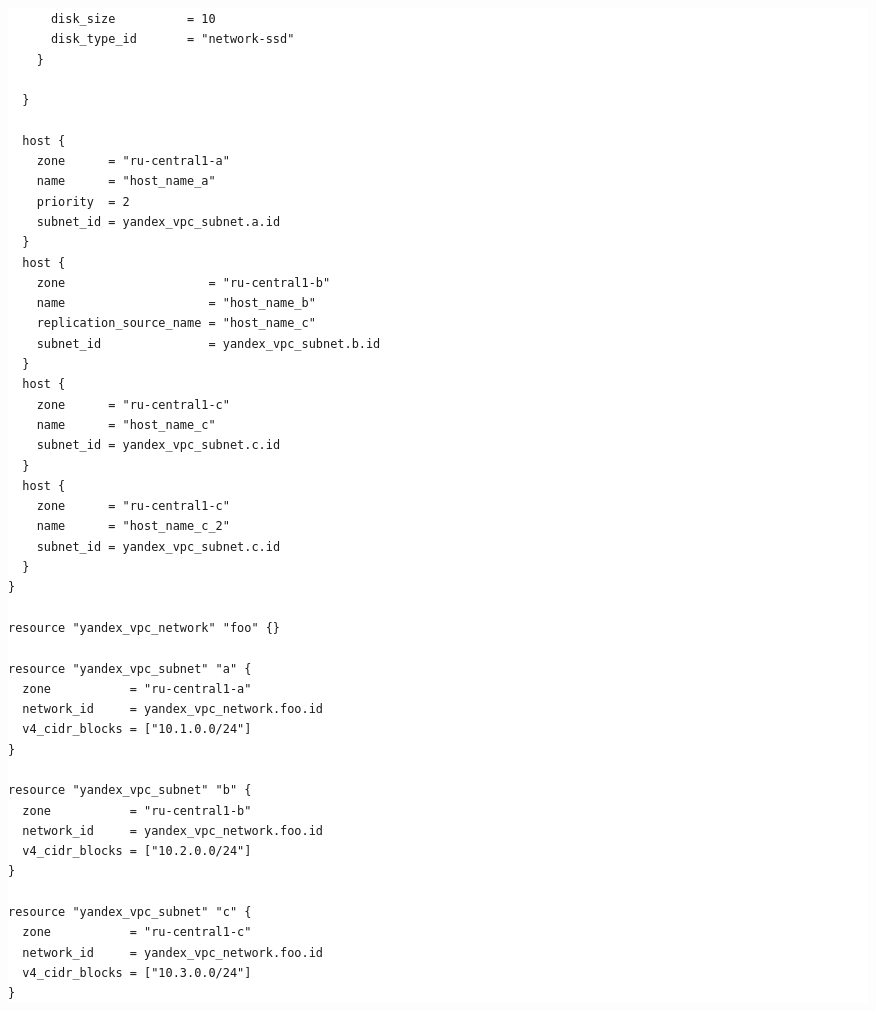 ```hcl
      disk_size          = 10
      disk_type_id       = "network-ssd"
    }

  }

  host {
    zone      = "ru-central1-a"
    name      = "host_name_a"
    priority  = 2
    subnet_id = yandex_vpc_subnet.a.id
  }
  host {
    zone                    = "ru-central1-b"
    name                    = "host_name_b"
    replication_source_name = "host_name_c"
    subnet_id               = yandex_vpc_subnet.b.id
  }
  host {
    zone      = "ru-central1-c"
    name      = "host_name_c"
    subnet_id = yandex_vpc_subnet.c.id
  }
  host {
    zone      = "ru-central1-c"
    name      = "host_name_c_2"
    subnet_id = yandex_vpc_subnet.c.id
  }
}

resource "yandex_vpc_network" "foo" {}

resource "yandex_vpc_subnet" "a" {
  zone           = "ru-central1-a"
  network_id     = yandex_vpc_network.foo.id
  v4_cidr_blocks = ["10.1.0.0/24"]
}

resource "yandex_vpc_subnet" "b" {
  zone           = "ru-central1-b"
  network_id     = yandex_vpc_network.foo.id
  v4_cidr_blocks = ["10.2.0.0/24"]
}

resource "yandex_vpc_subnet" "c" {
  zone           = "ru-central1-c"
  network_id     = yandex_vpc_network.foo.id
  v4_cidr_blocks = ["10.3.0.0/24"]
}
```

